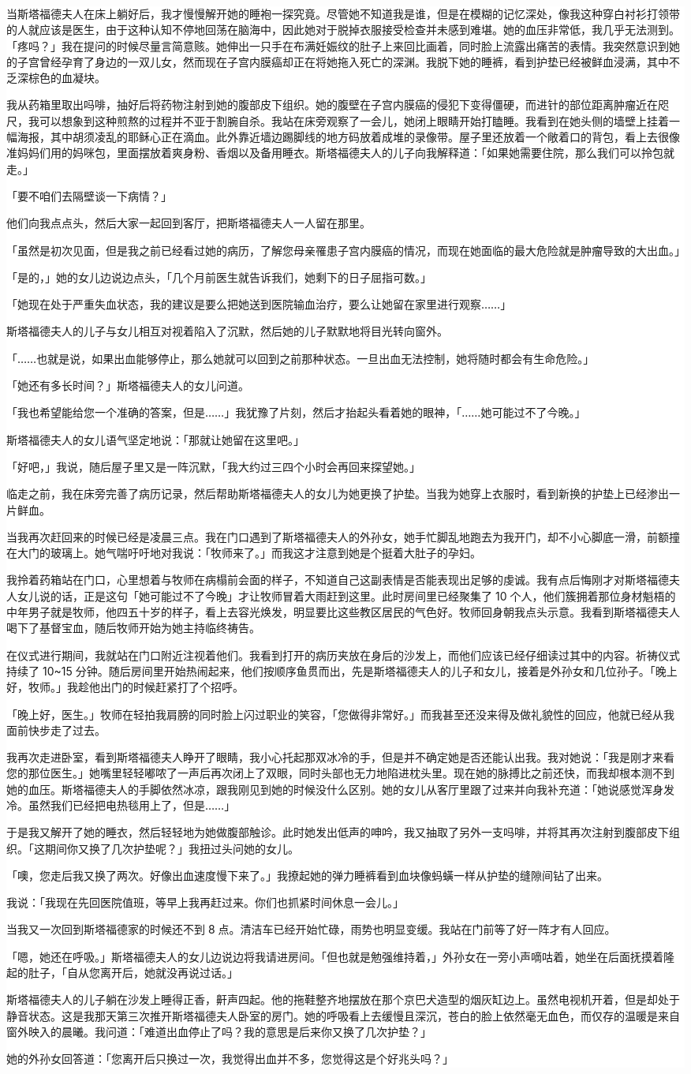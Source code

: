 当斯塔福德夫人在床上躺好后，我才慢慢解开她的睡袍一探究竟。尽管她不知道我是谁，但是在模糊的记忆深处，像我这种穿白衬衫打领带的人就应该是医生，由于这种认知不停地回荡在脑海中，因此她对于脱掉衣服接受检查并未感到难堪。她的血压非常低，我几乎无法测到。「疼吗？」我在提问的时候尽量言简意赅。她伸出一只手在布满妊娠纹的肚子上来回比画着，同时脸上流露出痛苦的表情。我突然意识到她的子宫曾经孕育了身边的一双儿女，然而现在子宫内膜癌却正在将她拖入死亡的深渊。我脱下她的睡裤，看到护垫已经被鲜血浸满，其中不乏深棕色的血凝块。

我从药箱里取出吗啡，抽好后将药物注射到她的腹部皮下组织。她的腹壁在子宫内膜癌的侵犯下变得僵硬，而进针的部位距离肿瘤近在咫尺，我可以想象到这种煎熬的过程并不亚于割腕自杀。我站在床旁观察了一会儿，她闭上眼睛开始打瞌睡。我看到在她头侧的墙壁上挂着一幅海报，其中胡须凌乱的耶稣心正在滴血。此外靠近墙边踢脚线的地方码放着成堆的录像带。屋子里还放着一个敞着口的背包，看上去很像准妈妈们用的妈咪包，里面摆放着爽身粉、香烟以及备用睡衣。斯塔福德夫人的儿子向我解释道：「如果她需要住院，那么我们可以拎包就走。」

「要不咱们去隔壁谈一下病情？」

他们向我点点头，然后大家一起回到客厅，把斯塔福德夫人一人留在那里。

「虽然是初次见面，但是我之前已经看过她的病历，了解您母亲罹患子宫内膜癌的情况，而现在她面临的最大危险就是肿瘤导致的大出血。」

「是的，」她的女儿边说边点头，「几个月前医生就告诉我们，她剩下的日子屈指可数。」

「她现在处于严重失血状态，我的建议是要么把她送到医院输血治疗，要么让她留在家里进行观察……」

斯塔福德夫人的儿子与女儿相互对视着陷入了沉默，然后她的儿子默默地将目光转向窗外。

「……也就是说，如果出血能够停止，那么她就可以回到之前那种状态。一旦出血无法控制，她将随时都会有生命危险。」

「她还有多长时间？」斯塔福德夫人的女儿问道。

「我也希望能给您一个准确的答案，但是……」我犹豫了片刻，然后才抬起头看着她的眼神，「……她可能过不了今晚。」

斯塔福德夫人的女儿语气坚定地说：「那就让她留在这里吧。」

「好吧，」我说，随后屋子里又是一阵沉默，「我大约过三四个小时会再回来探望她。」

临走之前，我在床旁完善了病历记录，然后帮助斯塔福德夫人的女儿为她更换了护垫。当我为她穿上衣服时，看到新换的护垫上已经渗出一片鲜血。

当我再次赶回来的时候已经是凌晨三点。我在门口遇到了斯塔福德夫人的外孙女，她手忙脚乱地跑去为我开门，却不小心脚底一滑，前额撞在大门的玻璃上。她气喘吁吁地对我说：「牧师来了。」而我这才注意到她是个挺着大肚子的孕妇。

我拎着药箱站在门口，心里想着与牧师在病榻前会面的样子，不知道自己这副表情是否能表现出足够的虔诚。我有点后悔刚才对斯塔福德夫人女儿说的话，正是这句「她可能过不了今晚」才让牧师冒着大雨赶到这里。此时房间里已经聚集了 10 个人，他们簇拥着那位身材魁梧的中年男子就是牧师，他四五十岁的样子，看上去容光焕发，明显要比这些教区居民的气色好。牧师回身朝我点头示意。我看到斯塔福德夫人喝下了基督宝血，随后牧师开始为她主持临终祷告。

在仪式进行期间，我就站在门口附近注视着他们。我看到打开的病历夹放在身后的沙发上，而他们应该已经仔细读过其中的内容。祈祷仪式持续了 10~15 分钟。随后房间里开始热闹起来，他们按顺序鱼贯而出，先是斯塔福德夫人的儿子和女儿，接着是外孙女和几位孙子。「晚上好，牧师。」我趁他出门的时候赶紧打了个招呼。

「晚上好，医生。」牧师在轻拍我肩膀的同时脸上闪过职业的笑容，「您做得非常好。」而我甚至还没来得及做礼貌性的回应，他就已经从我面前快步走了过去。

我再次走进卧室，看到斯塔福德夫人睁开了眼睛，我小心托起那双冰冷的手，但是并不确定她是否还能认出我。我对她说：「我是刚才来看您的那位医生。」她嘴里轻轻嘟哝了一声后再次闭上了双眼，同时头部也无力地陷进枕头里。现在她的脉搏比之前还快，而我却根本测不到她的血压。斯塔福德夫人的手脚依然冰凉，跟我刚见到她的时候没什么区别。她的女儿从客厅里跟了过来并向我补充道：「她说感觉浑身发冷。虽然我们已经把电热毯用上了，但是……」

于是我又解开了她的睡衣，然后轻轻地为她做腹部触诊。此时她发出低声的呻吟，我又抽取了另外一支吗啡，并将其再次注射到腹部皮下组织。「这期间你又换了几次护垫呢？」我扭过头问她的女儿。

「噢，您走后我又换了两次。好像出血速度慢下来了。」我撩起她的弹力睡裤看到血块像蚂蟥一样从护垫的缝隙间钻了出来。

我说：「我现在先回医院值班，等早上我再赶过来。你们也抓紧时间休息一会儿。」

当我又一次回到斯塔福德家的时候还不到 8 点。清洁车已经开始忙碌，雨势也明显变缓。我站在门前等了好一阵才有人回应。

「嗯，她还在呼吸。」斯塔福德夫人的女儿边说边将我请进房间。「但也就是勉强维持着，」外孙女在一旁小声嘀咕着，她坐在后面抚摸着隆起的肚子，「自从您离开后，她就没再说过话。」

斯塔福德夫人的儿子躺在沙发上睡得正香，鼾声四起。他的拖鞋整齐地摆放在那个京巴犬造型的烟灰缸边上。虽然电视机开着，但是却处于静音状态。这是我那天第三次推开斯塔福德夫人卧室的房门。她的呼吸看上去缓慢且深沉，苍白的脸上依然毫无血色，而仅存的温暖是来自窗外映入的晨曦。我问道：「难道出血停止了吗？我的意思是后来你又换了几次护垫？」

她的外孙女回答道：「您离开后只换过一次，我觉得出血并不多，您觉得这是个好兆头吗？」
